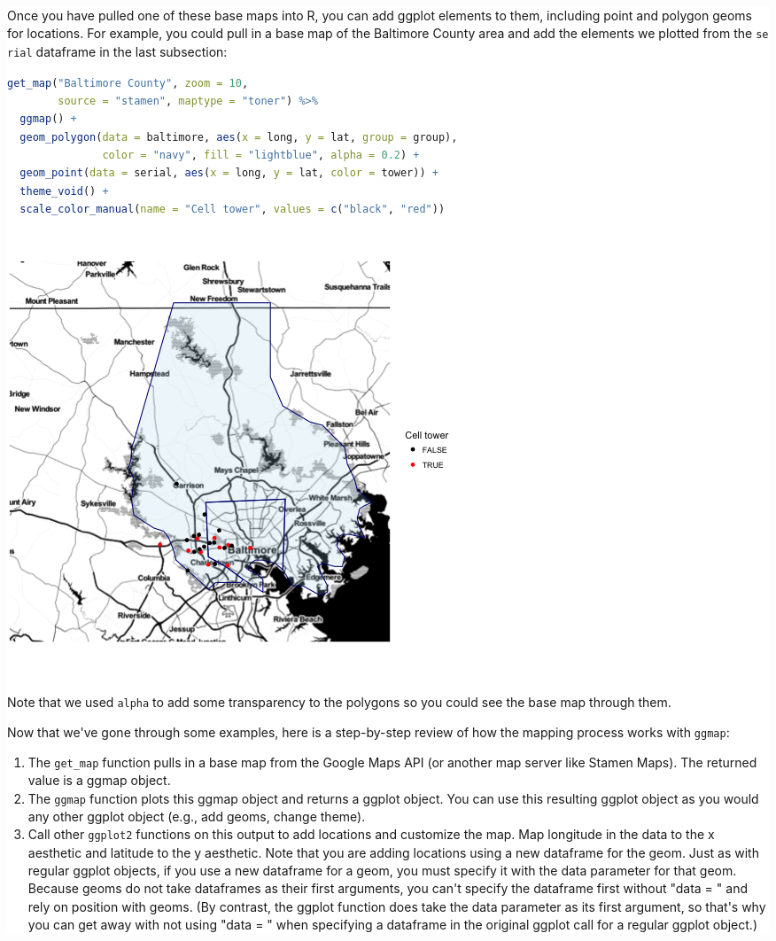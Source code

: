 Once you have pulled one of these base maps into R, you can add ggplot elements to them, including point and polygon geoms for locations. For example, you could pull in a base map of the Baltimore County area and add the elements we plotted from the `serial` dataframe in the last subsection:


```r
get_map("Baltimore County", zoom = 10, 
        source = "stamen", maptype = "toner") %>%
  ggmap() + 
  geom_polygon(data = baltimore, aes(x = long, y = lat, group = group),
               color = "navy", fill = "lightblue", alpha = 0.2) + 
  geom_point(data = serial, aes(x = long, y = lat, color = tower)) + 
  theme_void() + 
  scale_color_manual(name = "Cell tower", values = c("black", "red"))
```

![Adding ggplot elements to a map](images/unnamed-chunk-65-1.png)

Note that we used `alpha` to add some transparency to the polygons so you could see the base map through them. 

Now that we've gone through some examples, here is a step-by-step review of how the mapping process works with `ggmap`: 

1. The `get_map` function pulls in a base map from the Google Maps API (or another map server like Stamen Maps). The returned value is a ggmap object. 
2. The `ggmap` function plots this ggmap object and returns a ggplot object. You can use this resulting ggplot object as you would any other ggplot object (e.g., add geoms, change theme).
3. Call other `ggplot2` functions on this output to add locations and customize the map. Map longitude in the data to the x aesthetic and latitude to the y aesthetic. Note that you are adding locations using a new dataframe for the geom. Just as with regular ggplot objects, if you use a new dataframe for a geom, you must specify it with the data parameter for that geom. Because geoms do not take dataframes as their first arguments, you can't specify the dataframe first without "data = " and rely on position with geoms. (By contrast, the ggplot function does take the data parameter as its first argument, so that's why you can get away with not using "data = " when specifying a dataframe in the original ggplot call for a regular ggplot object.)
